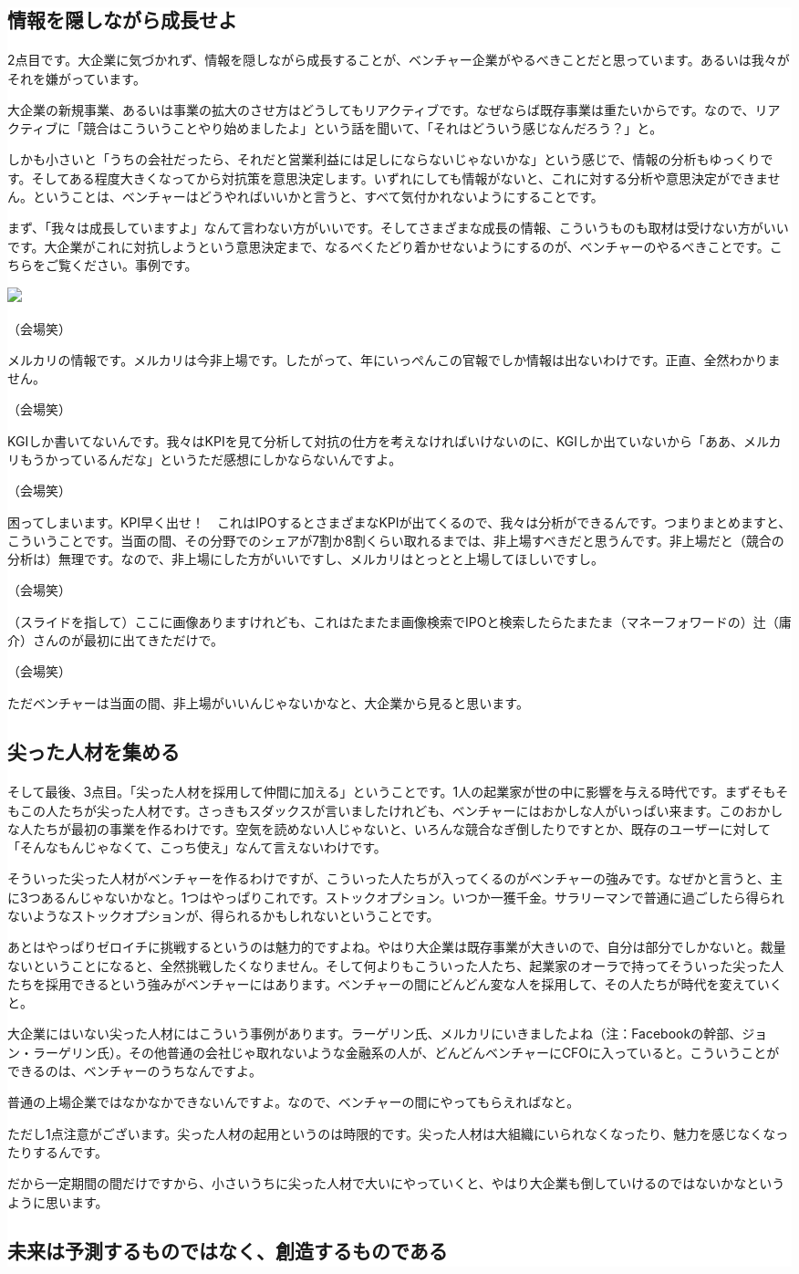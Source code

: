 ## 情報を隠しながら成長せよ

2点目です。大企業に気づかれず、情報を隠しながら成長することが、ベンチャー企業がやるべきことだと思っています。あるいは我々がそれを嫌がっています。

大企業の新規事業、あるいは事業の拡大のさせ方はどうしてもリアクティブです。なぜならば既存事業は重たいからです。なので、リアクティブに「競合はこういうことやり始めましたよ」という話を聞いて、「それはどういう感じなんだろう？」と。

しかも小さいと「うちの会社だったら、それだと営業利益には足しにならないじゃないかな」という感じで、情報の分析もゆっくりです。そしてある程度大きくなってから対抗策を意思決定します。いずれにしても情報がないと、これに対する分析や意思決定ができません。ということは、ベンチャーはどうやればいいかと言うと、すべて気付かれないようにすることです。

まず、「我々は成長していますよ」なんて言わない方がいいです。そしてさまざまな成長の情報、こういうものも取材は受けない方がいいです。大企業がこれに対抗しようという意思決定まで、なるべくたどり着かせないようにするのが、ベンチャーのやるべきことです。こちらをご覧ください。事例です。

![](https://images.logmi.jp/wp-content/uploads/2017/12/3.jpg)

（会場笑）

メルカリの情報です。メルカリは今非上場です。したがって、年にいっぺんこの官報でしか情報は出ないわけです。正直、全然わかりません。

（会場笑）

KGIしか書いてないんです。我々はKPIを見て分析して対抗の仕方を考えなければいけないのに、KGIしか出ていないから「ああ、メルカリもうかっているんだな」というただ感想にしかならないんですよ。

（会場笑）

困ってしまいます。KPI早く出せ！　これはIPOするとさまざまなKPIが出てくるので、我々は分析ができるんです。つまりまとめますと、こういうことです。当面の間、その分野でのシェアが7割か8割くらい取れるまでは、非上場すべきだと思うんです。非上場だと（競合の分析は）無理です。なので、非上場にした方がいいですし、メルカリはとっとと上場してほしいですし。

（会場笑）

（スライドを指して）ここに画像ありますけれども、これはたまたま画像検索でIPOと検索したらたまたま（マネーフォワードの）辻（庸介）さんのが最初に出てきただけで。

（会場笑）

ただベンチャーは当面の間、非上場がいいんじゃないかなと、大企業から見ると思います。

## 尖った人材を集める

そして最後、3点目。「尖った人材を採用して仲間に加える」ということです。1人の起業家が世の中に影響を与える時代です。まずそもそもこの人たちが尖った人材です。さっきもスダックスが言いましたけれども、ベンチャーにはおかしな人がいっぱい来ます。このおかしな人たちが最初の事業を作るわけです。空気を読めない人じゃないと、いろんな競合なぎ倒したりですとか、既存のユーザーに対して「そんなもんじゃなくて、こっち使え」なんて言えないわけです。

そういった尖った人材がベンチャーを作るわけですが、こういった人たちが入ってくるのがベンチャーの強みです。なぜかと言うと、主に3つあるんじゃないかなと。1つはやっぱりこれです。ストックオプション。いつか一獲千金。サラリーマンで普通に過ごしたら得られないようなストックオプションが、得られるかもしれないということです。

あとはやっぱりゼロイチに挑戦するというのは魅力的ですよね。やはり大企業は既存事業が大きいので、自分は部分でしかないと。裁量ないということになると、全然挑戦したくなりません。そして何よりもこういった人たち、起業家のオーラで持ってそういった尖った人たちを採用できるという強みがベンチャーにはあります。ベンチャーの間にどんどん変な人を採用して、その人たちが時代を変えていくと。

大企業にはいない尖った人材にはこういう事例があります。ラーゲリン氏、メルカリにいきましたよね（注：Facebookの幹部、ジョン・ラーゲリン氏）。その他普通の会社じゃ取れないような金融系の人が、どんどんベンチャーにCFOに入っていると。こういうことができるのは、ベンチャーのうちなんですよ。

普通の上場企業ではなかなかできないんですよ。なので、ベンチャーの間にやってもらえればなと。

ただし1点注意がございます。尖った人材の起用というのは時限的です。尖った人材は大組織にいられなくなったり、魅力を感じなくなったりするんです。

だから一定期間の間だけですから、小さいうちに尖った人材で大いにやっていくと、やはり大企業も倒していけるのではないかなというように思います。

## 未来は予測するものではなく、創造するものである
